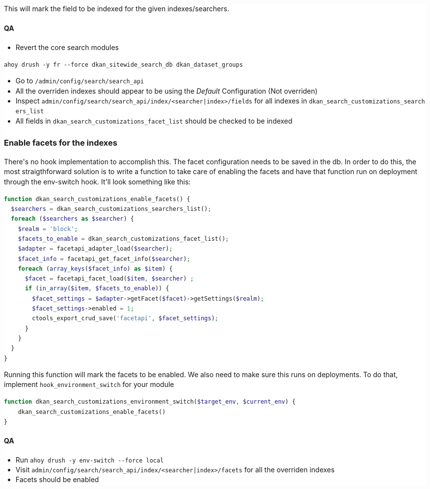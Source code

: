 This will mark the field to be indexed for the given indexes/searchers.

#### QA

* Revert the core search modules
````
ahoy drush -y fr --force dkan_sitewide_search_db dkan_dataset_groups
````
* Go to `/admin/config/search/search_api`
* All the overriden indexes should appear to be using the *Default* Configuration (Not overriden)
* Inspect `admin/config/search/search_api/index/<searcher|index>/fields` for all indexes in `dkan_search_customizations_searchers_list`
* All fields in `dkan_search_customizations_facet_list` should be checked to be indexed

### Enable facets for the indexes

There's no hook implementation to accomplish this. The facet configuration needs to be saved in the db. In order to do this, the most straigthforward solution is to write a function to take care of enabling the facets and have that function run on deployment through the env-switch hook. It'll look something like this:

```php
function dkan_search_customizations_enable_facets() {
  $searchers = dkan_search_customizations_searchers_list();
  foreach ($searchers as $searcher) {
    $realm = 'block';
    $facets_to_enable = dkan_search_customizations_facet_list();
    $adapter = facetapi_adapter_load($searcher);
    $facet_info = facetapi_get_facet_info($searcher);
    foreach (array_keys($facet_info) as $item) {
      $facet = facetapi_facet_load($item, $searcher) ;
      if (in_array($item, $facets_to_enable)) {
        $facet_settings = $adapter->getFacet($facet)->getSettings($realm);
        $facet_settings->enabled = 1;
        ctools_export_crud_save('facetapi', $facet_settings);
      }
    }
  }
}
```

Running this function will mark the facets to be enabled. We also need to make sure this runs on deployments. To do that, implement `hook_environment_switch` for your module

```php
function dkan_search_customizations_environment_switch($target_env, $current_env) {
	dkan_search_customizations_enable_facets()
}
```

#### QA

* Run `ahoy drush -y env-switch --force local`
* Visit `admin/config/search/search_api/index/<searcher|index>/facets` for all the overriden indexes
* Facets should be enabled
